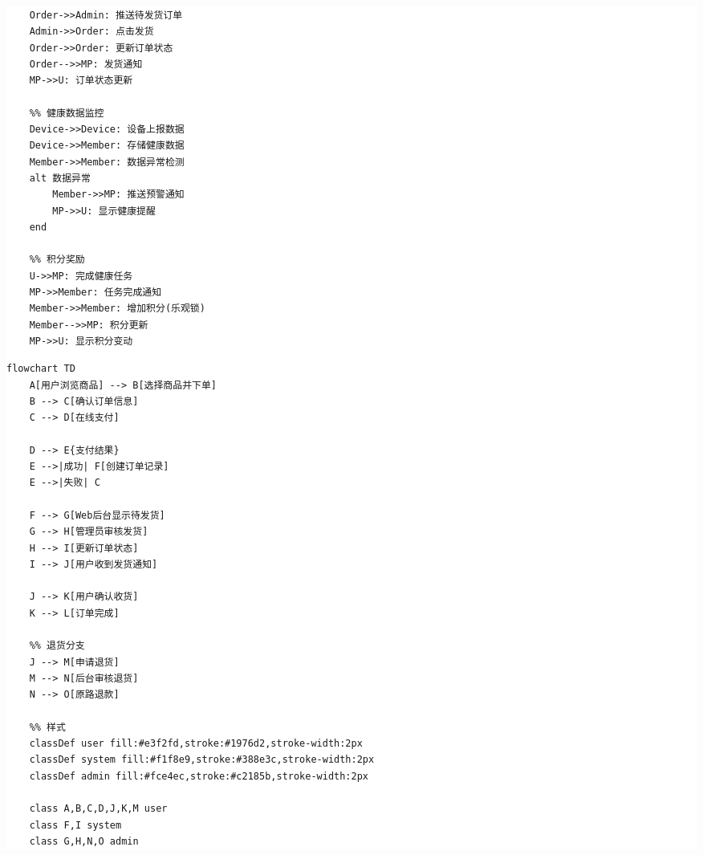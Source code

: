 ```mermaid
    Order->>Admin: 推送待发货订单
    Admin->>Order: 点击发货
    Order->>Order: 更新订单状态
    Order-->>MP: 发货通知
    MP->>U: 订单状态更新

    %% 健康数据监控
    Device->>Device: 设备上报数据
    Device->>Member: 存储健康数据
    Member->>Member: 数据异常检测
    alt 数据异常
        Member->>MP: 推送预警通知
        MP->>U: 显示健康提醒
    end

    %% 积分奖励
    U->>MP: 完成健康任务
    MP->>Member: 任务完成通知
    Member->>Member: 增加积分(乐观锁)
    Member-->>MP: 积分更新
    MP->>U: 显示积分变动
```










```mermaid
flowchart TD
    A[用户浏览商品] --> B[选择商品并下单]
    B --> C[确认订单信息]
    C --> D[在线支付]
    
    D --> E{支付结果}
    E -->|成功| F[创建订单记录]
    E -->|失败| C
    
    F --> G[Web后台显示待发货]
    G --> H[管理员审核发货]
    H --> I[更新订单状态]
    I --> J[用户收到发货通知]
    
    J --> K[用户确认收货]
    K --> L[订单完成]
    
    %% 退货分支
    J --> M[申请退货]
    M --> N[后台审核退货]
    N --> O[原路退款]
    
    %% 样式
    classDef user fill:#e3f2fd,stroke:#1976d2,stroke-width:2px
    classDef system fill:#f1f8e9,stroke:#388e3c,stroke-width:2px
    classDef admin fill:#fce4ec,stroke:#c2185b,stroke-width:2px
    
    class A,B,C,D,J,K,M user
    class F,I system
    class G,H,N,O admin
```
